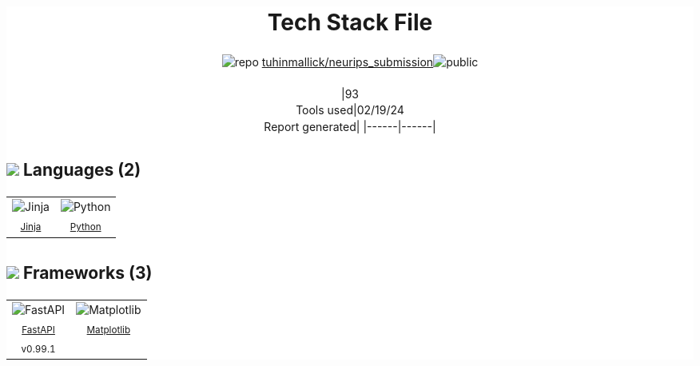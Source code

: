 
<div align="center">

# Tech Stack File
![](https://img.stackshare.io/repo.svg "repo") [tuhinmallick/neurips_submission](https://github.com/tuhinmallick/neurips_submission)![](https://img.stackshare.io/public_badge.svg "public")
<br/><br/>
|93<br/>Tools used|02/19/24 <br/>Report generated|
|------|------|
</div>

## <img src='https://img.stackshare.io/languages.svg'/> Languages (2)
<table><tr>
  <td align='center'>
  <img width='36' height='36' src='https://img.stackshare.io/service/2303/New_Project__20_.png' alt='Jinja'>
  <br>
  <sub><a href="https://palletsprojects.com/p/jinja/">Jinja</a></sub>
  <br>
  <sub></sub>
</td>

<td align='center'>
  <img width='36' height='36' src='https://img.stackshare.io/service/993/pUBY5pVj.png' alt='Python'>
  <br>
  <sub><a href="https://www.python.org">Python</a></sub>
  <br>
  <sub></sub>
</td>

</tr>
</table>

## <img src='https://img.stackshare.io/frameworks.svg'/> Frameworks (3)
<table><tr>
  <td align='center'>
  <img width='36' height='36' src='https://img.stackshare.io/service/25014/default_f6ff39141b468e832d1bc59fc98a060df604d44d.png' alt='FastAPI'>
  <br>
  <sub><a href="https://fastapi.tiangolo.com/">FastAPI</a></sub>
  <br>
  <sub>v0.99.1</sub>
</td>

<td align='center'>
  <img width='36' height='36' src='https://img.stackshare.io/service/2993/2DZC4KaA_400x400.jpg' alt='Matplotlib'>
  <br>
  <sub><a href="http://matplotlib.org">Matplotlib</a></sub>
  <br>
  <sub></sub>
</td>
